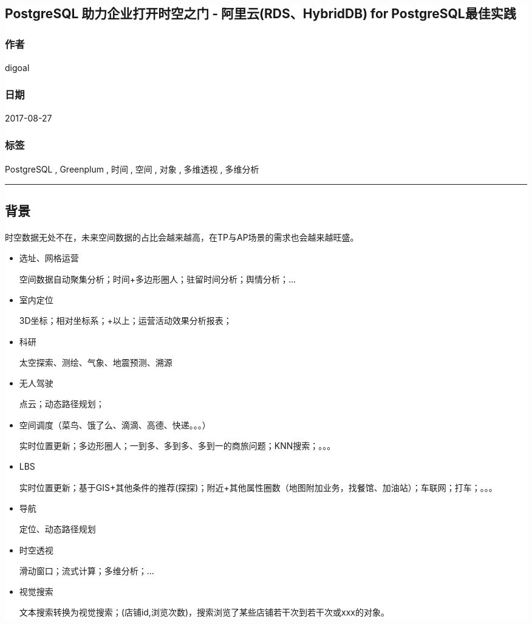 ## PostgreSQL 助力企业打开时空之门 - 阿里云(RDS、HybridDB) for PostgreSQL最佳实践     
                                 
### 作者                
digoal                
                
### 日期                 
2017-08-27              
                  
### 标签                
PostgreSQL , Greenplum , 时间 , 空间 , 对象 , 多维透视 , 多维分析     
           
----           
           
## 背景   
时空数据无处不在，未来空间数据的占比会越来越高，在TP与AP场景的需求也会越来越旺盛。    
  
- 选址、网格运营
  
  空间数据自动聚集分析；时间+多边形圈人；驻留时间分析；舆情分析；...
  
- 室内定位
  
  3D坐标；相对坐标系；+以上；运营活动效果分析报表；
  
- 科研
  
  太空探索、测绘、气象、地震预测、溯源
  
- 无人驾驶
  
  点云；动态路径规划；
  
- 空间调度（菜鸟、饿了么、滴滴、高德、快递。。。）
  
  实时位置更新；多边形圈人；一到多、多到多、多到一的商旅问题；KNN搜索；。。。
  
- LBS
  
  实时位置更新；基于GIS+其他条件的推荐(探探)；附近+其他属性圈数（地图附加业务，找餐馆、加油站）；车联网；打车；。。。
  
- 导航
  
  定位、动态路径规划
  
- 时空透视
  
  滑动窗口；流式计算；多维分析；...
  
- 视觉搜索
  
  文本搜索转换为视觉搜索；(店铺id,浏览次数)，搜索浏览了某些店铺若干次到若干次或xxx的对象。
  